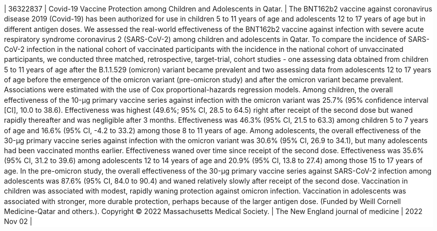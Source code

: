 | 36322837 | Covid-19 Vaccine Protection among Children and Adolescents in Qatar.                                                                                                                                                  | The BNT162b2 vaccine against coronavirus disease 2019 (Covid-19) has been authorized for use in children 5 to 11 years of age and adolescents 12 to 17 years of age but in different antigen doses. We assessed the real-world effectiveness of the BNT162b2 vaccine against infection with severe acute respiratory syndrome coronavirus 2 (SARS-CoV-2) among children and adolescents in Qatar. To compare the incidence of SARS-CoV-2 infection in the national cohort of vaccinated participants with the incidence in the national cohort of unvaccinated participants, we conducted three matched, retrospective, target-trial, cohort studies - one assessing data obtained from children 5 to 11 years of age after the B.1.1.529 (omicron) variant became prevalent and two assessing data from adolescents 12 to 17 years of age before the emergence of the omicron variant (pre-omicron study) and after the omicron variant became prevalent. Associations were estimated with the use of Cox proportional-hazards regression models. Among children, the overall effectiveness of the 10-μg primary vaccine series against infection with the omicron variant was 25.7% (95% confidence interval \[CI\], 10.0 to 38.6). Effectiveness was highest (49.6%; 95% CI, 28.5 to 64.5) right after receipt of the second dose but waned rapidly thereafter and was negligible after 3 months. Effectiveness was 46.3% (95% CI, 21.5 to 63.3) among children 5 to 7 years of age and 16.6% (95% CI, -4.2 to 33.2) among those 8 to 11 years of age. Among adolescents, the overall effectiveness of the 30-μg primary vaccine series against infection with the omicron variant was 30.6% (95% CI, 26.9 to 34.1), but many adolescents had been vaccinated months earlier. Effectiveness waned over time since receipt of the second dose. Effectiveness was 35.6% (95% CI, 31.2 to 39.6) among adolescents 12 to 14 years of age and 20.9% (95% CI, 13.8 to 27.4) among those 15 to 17 years of age. In the pre-omicron study, the overall effectiveness of the 30-μg primary vaccine series against SARS-CoV-2 infection among adolescents was 87.6% (95% CI, 84.0 to 90.4) and waned relatively slowly after receipt of the second dose. Vaccination in children was associated with modest, rapidly waning protection against omicron infection. Vaccination in adolescents was associated with stronger, more durable protection, perhaps because of the larger antigen dose. (Funded by Weill Cornell Medicine-Qatar and others.). Copyright © 2022 Massachusetts Medical Society.                                                                                                                                                                                                                                                                                                                                                                                                                                                                                                                                                                                                                                                                                                                                                                                                                                                                                                                                                                                                                                                                                                                                                                                     | The New England journal of medicine          | 2022 Nov 02     |